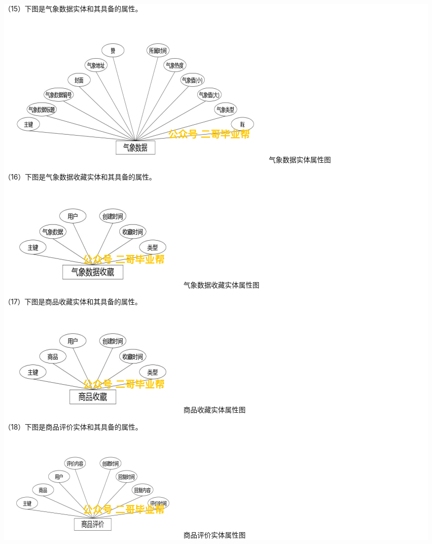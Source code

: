 （15）下图是气象数据实体和其具备的属性。

![C:/Users/Administrator/Desktop/temp111\9.1\\_\_\_\_img\气象数据.jpg](/md/blog.022.jpeg "C:/Users/Administrator/Desktop/temp111\9.1\\_\_\_\_img\气象数据.jpg")
气象数据实体属性图

（16）下图是气象数据收藏实体和其具备的属性。

![C:/Users/Administrator/Desktop/temp111\9.1\\_\_\_\_img\气象数据收藏.jpg](/md/blog.023.jpeg "C:/Users/Administrator/Desktop/temp111\9.1\\_\_\_\_img\气象数据收藏.jpg")
气象数据收藏实体属性图

（17）下图是商品收藏实体和其具备的属性。

![C:/Users/Administrator/Desktop/temp111\9.1\\_\_\_\_img\商品收藏.jpg](/md/blog.024.jpeg "C:/Users/Administrator/Desktop/temp111\9.1\\_\_\_\_img\商品收藏.jpg")
商品收藏实体属性图

（18）下图是商品评价实体和其具备的属性。

![C:/Users/Administrator/Desktop/temp111\9.1\\_\_\_\_img\商品评价.jpg](/md/blog.025.jpeg "C:/Users/Administrator/Desktop/temp111\9.1\\_\_\_\_img\商品评价.jpg")
商品评价实体属性图
